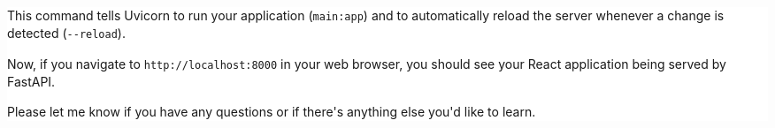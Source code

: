 This command tells Uvicorn to run your application (`main:app`) and to automatically reload the server whenever a
change is detected (`--reload`).

Now, if you navigate to `http://localhost:8000` in your web browser, you should see your React application being served
by FastAPI.

Please let me know if you have any questions or if there's anything else you'd like to learn.
